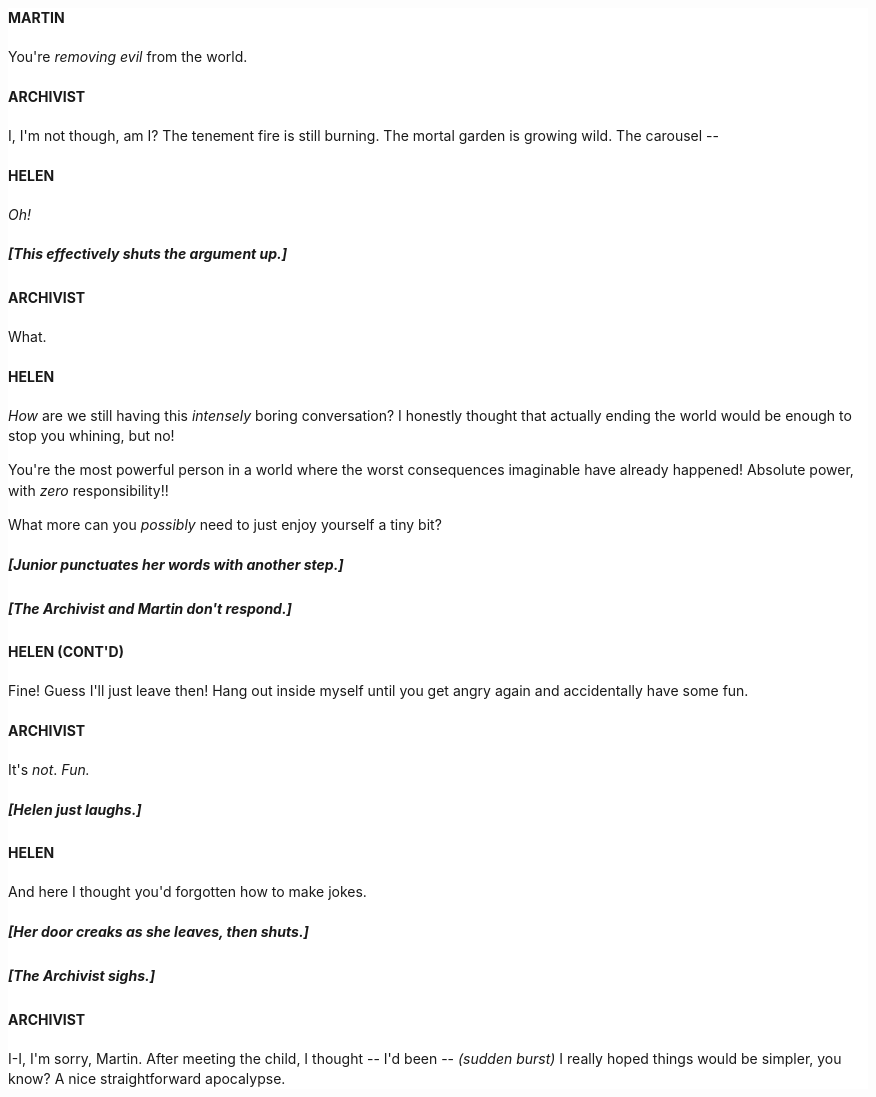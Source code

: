 #### MARTIN

You're *removing* *evil* from the world.

#### ARCHIVIST

I, I'm not though, am I? The tenement fire is still burning. The mortal garden is growing wild. The carousel --

#### HELEN

*Oh!*

##### [This effectively shuts the argument up.]

#### ARCHIVIST

What.

#### HELEN

*How* are we still having this *intensely* boring conversation? I honestly thought that actually ending the world would be enough to stop you whining, but no!

You're the most powerful person in a world where the worst consequences imaginable have already happened! Absolute power, with *zero* responsibility!!

What more can you *possibly* need to just enjoy yourself a tiny bit?

##### [Junior punctuates her words with another step.]

##### [The Archivist and Martin don't respond.]

#### HELEN (CONT'D)

Fine! Guess I'll just leave then! Hang out inside myself until you get angry again and accidentally have some fun.

#### ARCHIVIST

It's *not*. *Fun.*

##### [Helen just laughs.]

#### HELEN

And here I thought you'd forgotten how to make jokes.

##### [Her door creaks as she leaves, then shuts.]

##### [The Archivist sighs.]

#### ARCHIVIST

I-I, I'm sorry, Martin. After meeting the child, I thought -- I'd been -- _(sudden burst)_ I really hoped things would be simpler, you know? A nice straightforward apocalypse.
